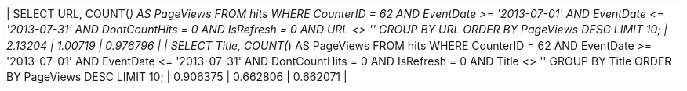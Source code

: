 | SELECT URL, COUNT(*) AS PageViews FROM hits WHERE CounterID = 62 AND EventDate >= '2013-07-01' AND EventDate <= '2013-07-31' AND DontCountHits = 0 AND IsRefresh = 0 AND URL <> '' GROUP BY URL ORDER BY PageViews DESC LIMIT 10;                                                                                                                                                                                                                                                                                                                                                                                                                                                                                                                                                                                                                                                                                                                                                                                                                                                                                                                                                                                                                                                                                                                                                                                                                                                                                                                                                                                                                                                                                                                                                                                                                                                                                                                                                                                                                                                                                                                                                                                                                                                                                                                                                                                                                                                                                                | 2.13204         | 1.00719         | 0.976796        |
| SELECT Title, COUNT(*) AS PageViews FROM hits WHERE CounterID = 62 AND EventDate >= '2013-07-01' AND EventDate <= '2013-07-31' AND DontCountHits = 0 AND IsRefresh = 0 AND Title <> '' GROUP BY Title ORDER BY PageViews DESC LIMIT 10;                                                                                                                                                                                                                                                                                                                                                                                                                                                                                                                                                                                                                                                                                                                                                                                                                                                                                                                                                                                                                                                                                                                                                                                                                                                                                                                                                                                                                                                                                                                                                                                                                                                                                                                                                                                                                                                                                                                                                                                                                                                                                                                                                                                                                                                                                          | 0.906375        | 0.662806        | 0.662071        |
